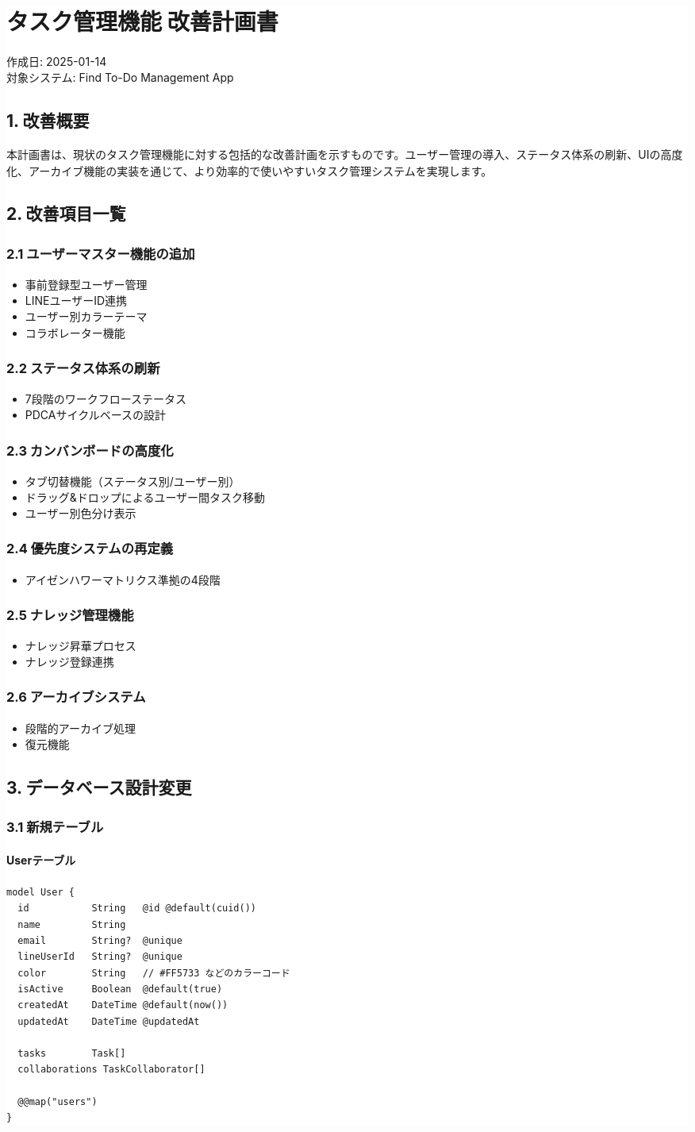 # タスク管理機能 改善計画書

作成日: 2025-01-14  
対象システム: Find To-Do Management App

## 1. 改善概要

本計画書は、現状のタスク管理機能に対する包括的な改善計画を示すものです。ユーザー管理の導入、ステータス体系の刷新、UIの高度化、アーカイブ機能の実装を通じて、より効率的で使いやすいタスク管理システムを実現します。

## 2. 改善項目一覧

### 2.1 ユーザーマスター機能の追加
- 事前登録型ユーザー管理
- LINEユーザーID連携
- ユーザー別カラーテーマ
- コラボレーター機能

### 2.2 ステータス体系の刷新
- 7段階のワークフローステータス
- PDCAサイクルベースの設計

### 2.3 カンバンボードの高度化
- タブ切替機能（ステータス別/ユーザー別）
- ドラッグ&ドロップによるユーザー間タスク移動
- ユーザー別色分け表示

### 2.4 優先度システムの再定義
- アイゼンハワーマトリクス準拠の4段階

### 2.5 ナレッジ管理機能
- ナレッジ昇華プロセス
- ナレッジ登録連携

### 2.6 アーカイブシステム
- 段階的アーカイブ処理
- 復元機能

## 3. データベース設計変更

### 3.1 新規テーブル

#### Userテーブル
```prisma
model User {
  id           String   @id @default(cuid())
  name         String
  email        String?  @unique
  lineUserId   String?  @unique
  color        String   // #FF5733 などのカラーコード
  isActive     Boolean  @default(true)
  createdAt    DateTime @default(now())
  updatedAt    DateTime @updatedAt
  
  tasks        Task[]
  collaborations TaskCollaborator[]
  
  @@map("users")
}
```